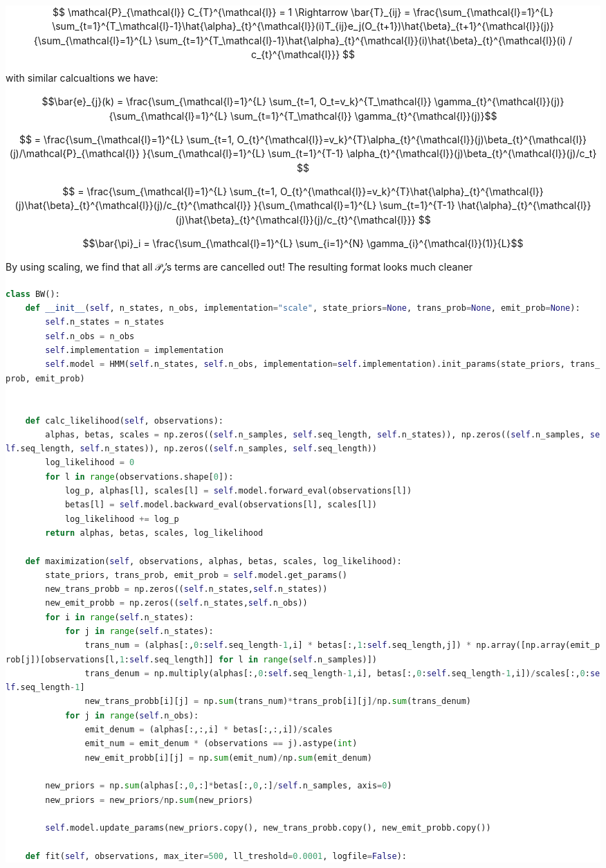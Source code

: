 $$ \mathcal{P}_{\mathcal{l}} C_{T}^{\mathcal{l}} = 1 \Rightarrow   \bar{T}_{ij} = \frac{\sum_{\mathcal{l}=1}^{L} \sum_{t=1}^{T_\mathcal{l}-1}\hat{\alpha}_{t}^{\mathcal{l}}(i)T_{ij}e_j(O_{t+1})\hat{\beta}_{t+1}^{\mathcal{l}}(j)}{\sum_{\mathcal{l}=1}^{L} \sum_{t=1}^{T_\mathcal{l}-1}\hat{\alpha}_{t}^{\mathcal{l}}(i)\hat{\beta}_{t}^{\mathcal{l}}(i) / c_{t}^{\mathcal{l}}} $$

with similar calcualtions we have:

$$\bar{e}_{j}(k) = \frac{\sum_{\mathcal{l}=1}^{L} \sum_{t=1, O_t=v_k}^{T_\mathcal{l}} \gamma_{t}^{\mathcal{l}}(j)}{\sum_{\mathcal{l}=1}^{L} \sum_{t=1}^{T_\mathcal{l}} \gamma_{t}^{\mathcal{l}}(j)}$$

$$ = \frac{\sum_{\mathcal{l}=1}^{L} \sum_{t=1, O_{t}^{\mathcal{l}}=v_k}^{T}\alpha_{t}^{\mathcal{l}}(j)\beta_{t}^{\mathcal{l}}(j)/\mathcal{P}_{\mathcal{l}} }{\sum_{\mathcal{l}=1}^{L} \sum_{t=1}^{T-1} \alpha_{t}^{\mathcal{l}}(j)\beta_{t}^{\mathcal{l}}(j)/c_t}  $$

$$ = \frac{\sum_{\mathcal{l}=1}^{L} \sum_{t=1, O_{t}^{\mathcal{l}}=v_k}^{T}\hat{\alpha}_{t}^{\mathcal{l}}(j)\hat{\beta}_{t}^{\mathcal{l}}(j)/c_{t}^{\mathcal{l}} }{\sum_{\mathcal{l}=1}^{L} \sum_{t=1}^{T-1} \hat{\alpha}_{t}^{\mathcal{l}}(j)\hat{\beta}_{t}^{\mathcal{l}}(j)/c_{t}^{\mathcal{l}}}  $$

$$\bar{\pi}_i = \frac{\sum_{\mathcal{l}=1}^{L} \sum_{i=1}^{N} \gamma_{i}^{\mathcal{l}}(1)}{L}$$

By using scaling, we find that all $\mathcal{P}_{\mathcal{l}}$’s terms are cancelled out! The resulting format looks much cleaner


```python
class BW():
    def __init__(self, n_states, n_obs, implementation="scale", state_priors=None, trans_prob=None, emit_prob=None):
        self.n_states = n_states
        self.n_obs = n_obs
        self.implementation = implementation
        self.model = HMM(self.n_states, self.n_obs, implementation=self.implementation).init_params(state_priors, trans_prob, emit_prob)


    def calc_likelihood(self, observations):
        alphas, betas, scales = np.zeros((self.n_samples, self.seq_length, self.n_states)), np.zeros((self.n_samples, self.seq_length, self.n_states)), np.zeros((self.n_samples, self.seq_length))
        log_likelihood = 0
        for l in range(observations.shape[0]):
            log_p, alphas[l], scales[l] = self.model.forward_eval(observations[l])
            betas[l] = self.model.backward_eval(observations[l], scales[l])
            log_likelihood += log_p
        return alphas, betas, scales, log_likelihood

    def maximization(self, observations, alphas, betas, scales, log_likelihood):
        state_priors, trans_prob, emit_prob = self.model.get_params()
        new_trans_probb = np.zeros((self.n_states,self.n_states))
        new_emit_probb = np.zeros((self.n_states,self.n_obs))
        for i in range(self.n_states):
            for j in range(self.n_states):
                trans_num = (alphas[:,0:self.seq_length-1,i] * betas[:,1:self.seq_length,j]) * np.array([np.array(emit_prob[j])[observations[l,1:self.seq_length]] for l in range(self.n_samples)])
                trans_denum = np.multiply(alphas[:,0:self.seq_length-1,i], betas[:,0:self.seq_length-1,i])/scales[:,0:self.seq_length-1]
                new_trans_probb[i][j] = np.sum(trans_num)*trans_prob[i][j]/np.sum(trans_denum)
            for j in range(self.n_obs):
                emit_denum = (alphas[:,:,i] * betas[:,:,i])/scales
                emit_num = emit_denum * (observations == j).astype(int)
                new_emit_probb[i][j] = np.sum(emit_num)/np.sum(emit_denum)

        new_priors = np.sum(alphas[:,0,:]*betas[:,0,:]/self.n_samples, axis=0)
        new_priors = new_priors/np.sum(new_priors)

        self.model.update_params(new_priors.copy(), new_trans_probb.copy(), new_emit_probb.copy())

    def fit(self, observations, max_iter=500, ll_treshold=0.0001, logfile=False):
```